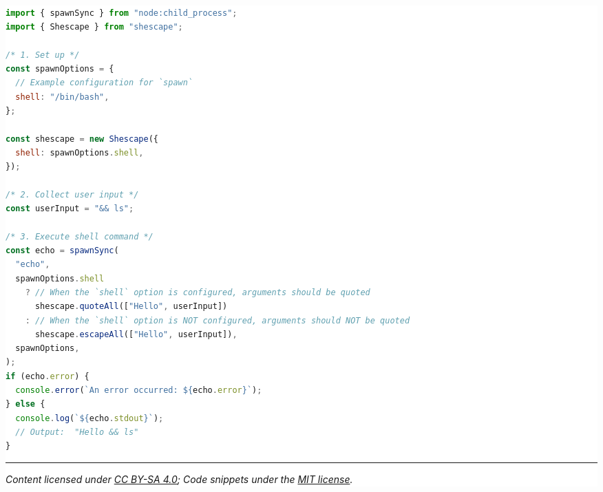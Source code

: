 ```javascript
import { spawnSync } from "node:child_process";
import { Shescape } from "shescape";

/* 1. Set up */
const spawnOptions = {
  // Example configuration for `spawn`
  shell: "/bin/bash",
};

const shescape = new Shescape({
  shell: spawnOptions.shell,
});

/* 2. Collect user input */
const userInput = "&& ls";

/* 3. Execute shell command */
const echo = spawnSync(
  "echo",
  spawnOptions.shell
    ? // When the `shell` option is configured, arguments should be quoted
      shescape.quoteAll(["Hello", userInput])
    : // When the `shell` option is NOT configured, arguments should NOT be quoted
      shescape.escapeAll(["Hello", userInput]),
  spawnOptions,
);
if (echo.error) {
  console.error(`An error occurred: ${echo.error}`);
} else {
  console.log(`${echo.stdout}`);
  // Output:  "Hello && ls"
}
```

---

_Content licensed under [CC BY-SA 4.0]; Code snippets under the [MIT license]._

[`exec`]: https://nodejs.org/api/child_process.html#child_processexeccommand-options-callback
[`execfile`]: https://nodejs.org/api/child_process.html#child_processexecfilefile-args-options-callback
[`execsync`]: https://nodejs.org/api/child_process.html#child_processexecsynccommand-options
[`execfilesync`]: https://nodejs.org/api/child_process.html#child_processexecfilesyncfile-args-options
[`fork`]: https://nodejs.org/api/child_process.html#child_processforkmodulepath-args-options
[`node:child_process`]: https://nodejs.org/api/child_process.html
[`spawn`]: https://nodejs.org/api/child_process.html#child_processspawncommand-args-options
[`spawnsync`]: https://nodejs.org/api/child_process.html#child_processspawnsynccommand-args-options
[cc by-sa 4.0]: https://creativecommons.org/licenses/by-sa/4.0/
[dep0190]: https://nodejs.org/api/deprecations.html#DEP0190
[mit license]: https://opensource.org/license/mit/
[nodejs/node#43333]: https://github.com/nodejs/node/issues/43333
[open an issue]: https://github.com/ericcornelissen/shescape/issues/new?labels=documentation&template=documentation.md
